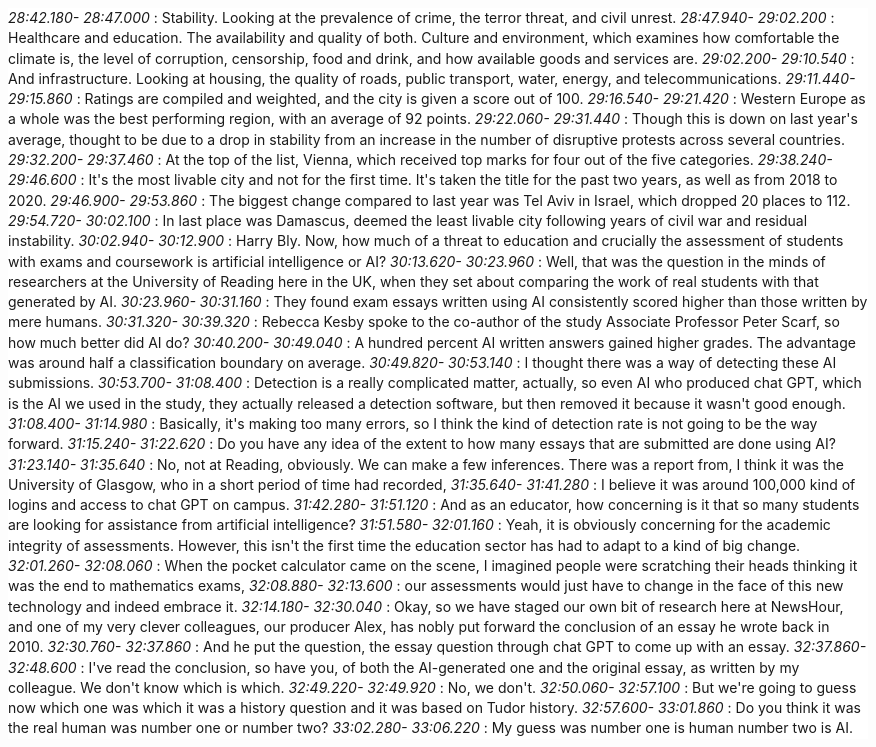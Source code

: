 *28:42.180- 28:47.000* :  Stability. Looking at the prevalence of crime, the terror threat, and civil unrest.
*28:47.940- 29:02.200* :  Healthcare and education. The availability and quality of both. Culture and environment, which examines how comfortable the climate is, the level of corruption, censorship, food and drink, and how available goods and services are.
*29:02.200- 29:10.540* :  And infrastructure. Looking at housing, the quality of roads, public transport, water, energy, and telecommunications.
*29:11.440- 29:15.860* :  Ratings are compiled and weighted, and the city is given a score out of 100.
*29:16.540- 29:21.420* :  Western Europe as a whole was the best performing region, with an average of 92 points.
*29:22.060- 29:31.440* :  Though this is down on last year's average, thought to be due to a drop in stability from an increase in the number of disruptive protests across several countries.
*29:32.200- 29:37.460* :  At the top of the list, Vienna, which received top marks for four out of the five categories.
*29:38.240- 29:46.600* :  It's the most livable city and not for the first time. It's taken the title for the past two years, as well as from 2018 to 2020.
*29:46.900- 29:53.860* :  The biggest change compared to last year was Tel Aviv in Israel, which dropped 20 places to 112.
*29:54.720- 30:02.100* :  In last place was Damascus, deemed the least livable city following years of civil war and residual instability.
*30:02.940- 30:12.900* :  Harry Bly. Now, how much of a threat to education and crucially the assessment of students with exams and coursework is artificial intelligence or AI?
*30:13.620- 30:23.960* :  Well, that was the question in the minds of researchers at the University of Reading here in the UK, when they set about comparing the work of real students with that generated by AI.
*30:23.960- 30:31.160* :  They found exam essays written using AI consistently scored higher than those written by mere humans.
*30:31.320- 30:39.320* :  Rebecca Kesby spoke to the co-author of the study Associate Professor Peter Scarf, so how much better did AI do?
*30:40.200- 30:49.040* :  A hundred percent AI written answers gained higher grades. The advantage was around half a classification boundary on average.
*30:49.820- 30:53.140* :  I thought there was a way of detecting these AI submissions.
*30:53.700- 31:08.400* :  Detection is a really complicated matter, actually, so even AI who produced chat GPT, which is the AI we used in the study, they actually released a detection software, but then removed it because it wasn't good enough.
*31:08.400- 31:14.980* :  Basically, it's making too many errors, so I think the kind of detection rate is not going to be the way forward.
*31:15.240- 31:22.620* :  Do you have any idea of the extent to how many essays that are submitted are done using AI?
*31:23.140- 31:35.640* :  No, not at Reading, obviously. We can make a few inferences. There was a report from, I think it was the University of Glasgow, who in a short period of time had recorded,
*31:35.640- 31:41.280* :  I believe it was around 100,000 kind of logins and access to chat GPT on campus.
*31:42.280- 31:51.120* :  And as an educator, how concerning is it that so many students are looking for assistance from artificial intelligence?
*31:51.580- 32:01.160* :  Yeah, it is obviously concerning for the academic integrity of assessments. However, this isn't the first time the education sector has had to adapt to a kind of big change.
*32:01.260- 32:08.060* :  When the pocket calculator came on the scene, I imagined people were scratching their heads thinking it was the end to mathematics exams,
*32:08.880- 32:13.600* :  our assessments would just have to change in the face of this new technology and indeed embrace it.
*32:14.180- 32:30.040* :  Okay, so we have staged our own bit of research here at NewsHour, and one of my very clever colleagues, our producer Alex, has nobly put forward the conclusion of an essay he wrote back in 2010.
*32:30.760- 32:37.860* :  And he put the question, the essay question through chat GPT to come up with an essay.
*32:37.860- 32:48.600* :  I've read the conclusion, so have you, of both the AI-generated one and the original essay, as written by my colleague. We don't know which is which.
*32:49.220- 32:49.920* :  No, we don't.
*32:50.060- 32:57.100* :  But we're going to guess now which one was which it was a history question and it was based on Tudor history.
*32:57.600- 33:01.860* :  Do you think it was the real human was number one or number two?
*33:02.280- 33:06.220* :  My guess was number one is human number two is AI.